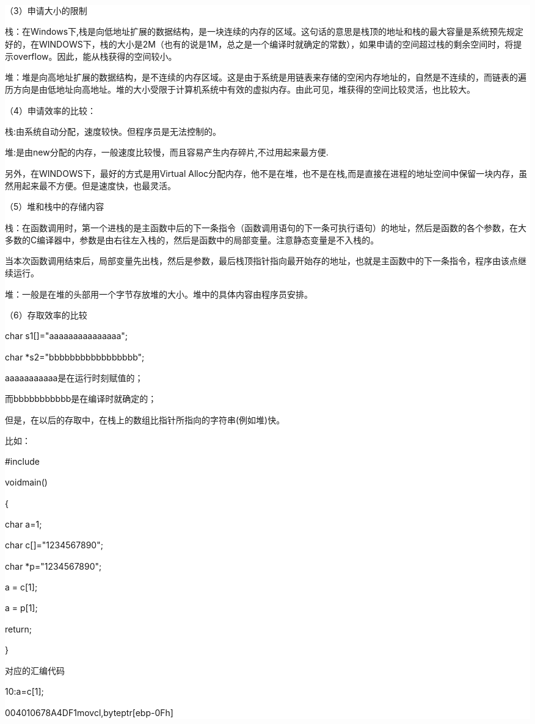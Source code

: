 （3）申请大小的限制

栈：在Windows下,栈是向低地址扩展的数据结构，是一块连续的内存的区域。这句话的意思是栈顶的地址和栈的最大容量是系统预先规定好的，在WINDOWS下，栈的大小是2M（也有的说是1M，总之是一个编译时就确定的常数），如果申请的空间超过栈的剩余空间时，将提示overflow。因此，能从栈获得的空间较小。

堆：堆是向高地址扩展的数据结构，是不连续的内存区域。这是由于系统是用链表来存储的空闲内存地址的，自然是不连续的，而链表的遍历方向是由低地址向高地址。堆的大小受限于计算机系统中有效的虚拟内存。由此可见，堆获得的空间比较灵活，也比较大。

（4）申请效率的比较：

栈:由系统自动分配，速度较快。但程序员是无法控制的。

堆:是由new分配的内存，一般速度比较慢，而且容易产生内存碎片,不过用起来最方便.

另外，在WINDOWS下，最好的方式是用Virtual Alloc分配内存，他不是在堆，也不是在栈,而是直接在进程的地址空间中保留一块内存，虽然用起来最不方便。但是速度快，也最灵活。

（5）堆和栈中的存储内容

栈：在函数调用时，第一个进栈的是主函数中后的下一条指令（函数调用语句的下一条可执行语句）的地址，然后是函数的各个参数，在大多数的C编译器中，参数是由右往左入栈的，然后是函数中的局部变量。注意静态变量是不入栈的。

当本次函数调用结束后，局部变量先出栈，然后是参数，最后栈顶指针指向最开始存的地址，也就是主函数中的下一条指令，程序由该点继续运行。

堆：一般是在堆的头部用一个字节存放堆的大小。堆中的具体内容由程序员安排。

（6）存取效率的比较

char s1[]="aaaaaaaaaaaaaaa";

char *s2="bbbbbbbbbbbbbbbbb";

aaaaaaaaaaa是在运行时刻赋值的；

而bbbbbbbbbbb是在编译时就确定的；

但是，在以后的存取中，在栈上的数组比指针所指向的字符串(例如堆)快。

比如：

#include

voidmain()

{

char a=1;

char c[]="1234567890";

char *p="1234567890";

a = c[1];

a = p[1];

return;

}

对应的汇编代码

10:a=c[1];

004010678A4DF1movcl,byteptr[ebp-0Fh]
